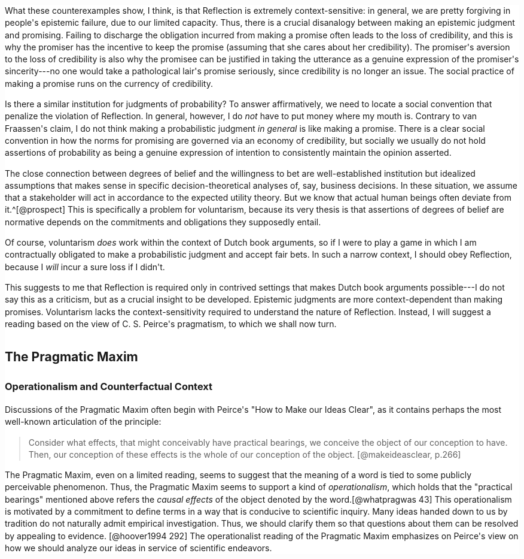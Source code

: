 


What these counterexamples show, I think, is that Reflection is extremely context-sensitive: in general, we are pretty forgiving in people's epistemic failure, due to our limited capacity. Thus, there is a crucial disanalogy between making an epistemic judgment and promising.  Failing to discharge the obligation incurred from making a promise often leads to the loss of credibility, and this is why the promiser has the incentive to keep the promise (assuming that she cares about her credibility). The promiser's aversion to the loss of credibility is also why the promisee can be justified in taking the utterance as a genuine expression of the promiser's sincerity---no one would take a pathological lair's promise seriously, since credibility is no longer an issue. The social practice of making a promise runs on the currency of credibility. 

Is there a similar institution for judgments of probability? To answer affirmatively, we need to locate a social convention that penalize the violation of Reflection. In general, however, I do *not* have to put money where my mouth is. Contrary to van Fraassen's claim, I do not think making a probabilistic judgment *in general* is like making a promise. There is a clear social convention in how the norms for promising are governed via an economy of credibility, but socially we usually do not hold assertions of probability as being a genuine expression of intention to consistently maintain the opinion asserted. 


The close connection between degrees of belief and the willingness to bet are well-established institution but idealized assumptions that makes sense in specific decision-theoretical analyses of, say, business decisions. In these situation, we assume that a stakeholder will act in accordance to the expected utility theory. But we know that actual human beings often deviate from it.^[@prospect] This is specifically a problem for voluntarism, because its very thesis is that assertions of degrees of belief are normative depends on the commitments and obligations they supposedly entail. 

Of course, voluntarism *does* work within the context of Dutch book arguments, so if I were to play a game in which I am contractually obligated to make a probabilistic judgment and accept fair bets. In such a narrow context, I should obey Reflection, because I *will* incur a sure loss if I didn't. 

This suggests to me that Reflection is required only in contrived settings that makes Dutch book arguments possible---I do not say this as a criticism, but as a crucial insight to be developed. Epistemic judgments are more context-dependent than making promises. Voluntarism lacks the context-sensitivity required to understand the nature of Reflection. Instead, I will suggest a reading based on the view of C. S. Peirce's pragmatism, to which we shall now turn.


## The Pragmatic Maxim

### Operationalism and Counterfactual Context

Discussions of the Pragmatic Maxim often begin with Peirce's "How to Make our Ideas Clear", as it contains perhaps the most well-known articulation of the principle:

> Consider what effects, that might conceivably have practical bearings, we conceive the object of our conception to have. Then, our conception of these effects is the whole of our conception of the object. [@makeideasclear, p.266]

The Pragmatic Maxim, even on a limited reading, seems to suggest that the meaning of a word is tied to some publicly perceivable phenomenon. Thus, the Pragmatic Maxim seems to support a kind of *operationalism*, which holds that the "practical bearings" mentioned above refers the *causal effects* of the object denoted by the word.[@whatpragwas 43] This operationalism is motivated by a commitment to define terms in a way that is conducive to scientific inquiry. Many ideas handed down to us by tradition do not naturally admit empirical investigation. Thus, we should clarify them so that questions about them can be resolved by appealing to evidence. [@hoover1994 292] The operationalist reading of the Pragmatic Maxim emphasizes on Peirce's view on how we should analyze our ideas in service of scientific endeavors. 
